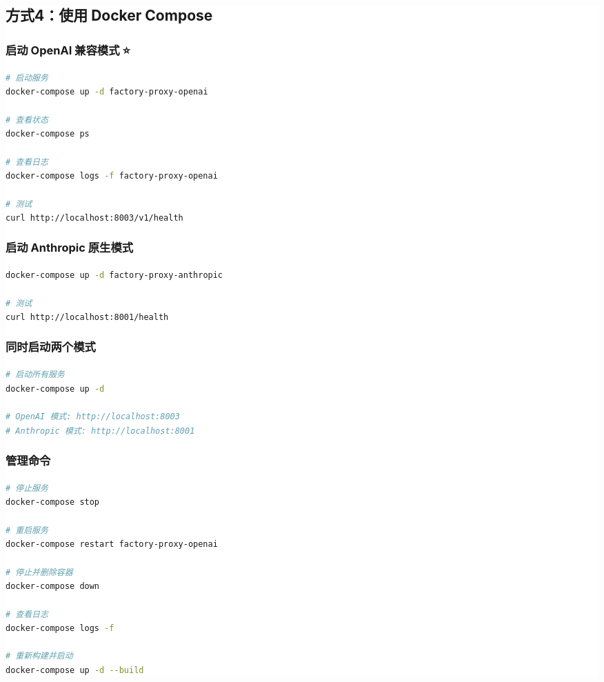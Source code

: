 
## 方式4：使用 Docker Compose

### 启动 OpenAI 兼容模式 ⭐

```bash
# 启动服务
docker-compose up -d factory-proxy-openai

# 查看状态
docker-compose ps

# 查看日志
docker-compose logs -f factory-proxy-openai

# 测试
curl http://localhost:8003/v1/health
```

### 启动 Anthropic 原生模式

```bash
docker-compose up -d factory-proxy-anthropic

# 测试
curl http://localhost:8001/health
```

### 同时启动两个模式

```bash
# 启动所有服务
docker-compose up -d

# OpenAI 模式: http://localhost:8003
# Anthropic 模式: http://localhost:8001
```

### 管理命令

```bash
# 停止服务
docker-compose stop

# 重启服务
docker-compose restart factory-proxy-openai

# 停止并删除容器
docker-compose down

# 查看日志
docker-compose logs -f

# 重新构建并启动
docker-compose up -d --build
```
